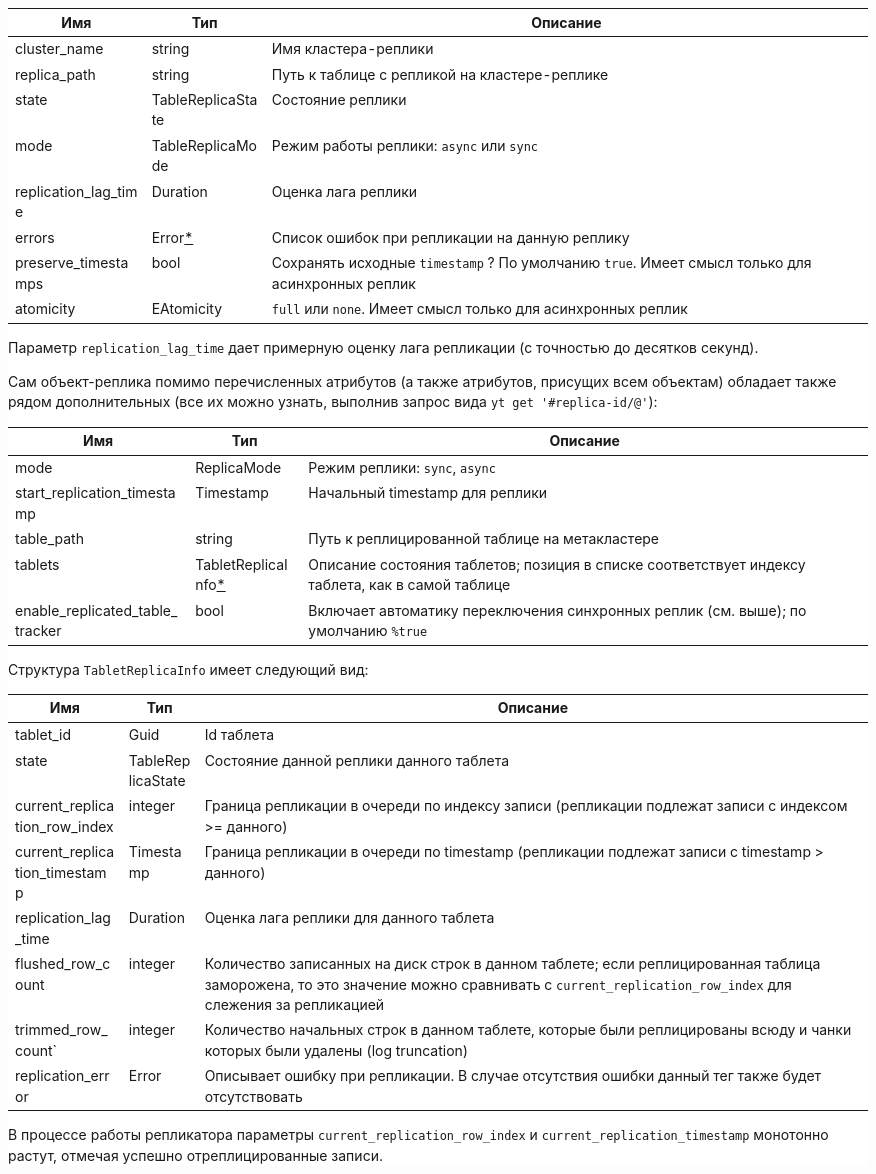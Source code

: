 | Имя                | Тип             | Описание                                                 |
| ---------------------- | ------------------- | ------------------------------------------------------------ |
| cluster_name         | string            | Имя кластера-реплики                                        |
| replica_path         | string            | Путь к таблице с репликой на кластере-реплике               |
| state                | TableReplicaState | Состояние реплики                                        |
| mode                 | TableReplicaMode  | Режим работы реплики: `async` или `sync`                    |
| replication_lag_time | Duration          | Оценка лага реплики                                         |
| errors               | Error[*](**)           | Список ошибок при репликации на данную реплику              |
| preserve_timestamps  | bool              | Сохранять исходные `timestamp` ? По умолчанию `true`. Имеет смысл только для асинхронных реплик |
| atomicity            | EAtomicity        | `full` или `none`. Имеет смысл только для асинхронных реплик |

Параметр `replication_lag_time` дает примерную оценку лага репликации (с точностью до десятков секунд).

Сам объект-реплика помимо перечисленных атрибутов (а также атрибутов, присущих всем объектам) обладает также рядом дополнительных (все их можно узнать, выполнив запрос вида `yt get '#replica-id/@'`):

| Имя                           | Тип              | Описание                                                 |
| --------------------------------- | -------------------- | ------------------------------------------------------------ |
| mode                            | ReplicaMode        | Режим реплики: `sync`, `async`                              |
| start_replication_timestamp     | Timestamp          | Начальный timestamp для реплики                             |
| table_path                      | string             | Путь к реплицированной таблице на метакластере              |
| tablets                   | TabletReplicaInfo[*](**) | Описание состояния таблетов; позиция в списке соответствует индексу таблета, как в самой таблице |
| enable_replicated_table_tracker | bool               | Включает автоматику переключения синхронных реплик (см. выше); по умолчанию `%true` |

Структура `TabletReplicaInfo` имеет следующий вид:

| Имя                         | Тип             | Описание                                                 |
| ------------------------------- | ------------------- | ------------------------------------------------------------ |
| tablet_id                     | Guid              | Id таблета                                                  |
| state                         | TableReplicaState | Состояние данной реплики данного таблета                    |
| current_replication_row_index | integer           | Граница репликации в очереди по индексу записи (репликации подлежат записи с индексом >= данного) |
| current_replication_timestamp | Timestamp         | Граница репликации в очереди по timestamp (репликации подлежат записи с timestamp > данного) |
| replication_lag_time          | Duration          | Оценка лага реплики для данного таблета                     |
| flushed_row_count             | integer           | Количество записанных на диск строк в данном таблете; если реплицированная таблица заморожена, то это значение можно сравнивать с `current_replication_row_index` для слежения за репликацией |
| trimmed_row_count`             | integer           | Количество начальных строк в данном таблете, которые были реплицированы всюду и чанки которых были удалены (log truncation) |
| replication_error             | Error             | Описывает ошибку при репликации. В случае отсутствия ошибки данный тег также будет отсутствовать |

В процессе работы репликатора параметры `current_replication_row_index` и `current_replication_timestamp` монотонно растут, отмечая успешно отреплицированные записи.
